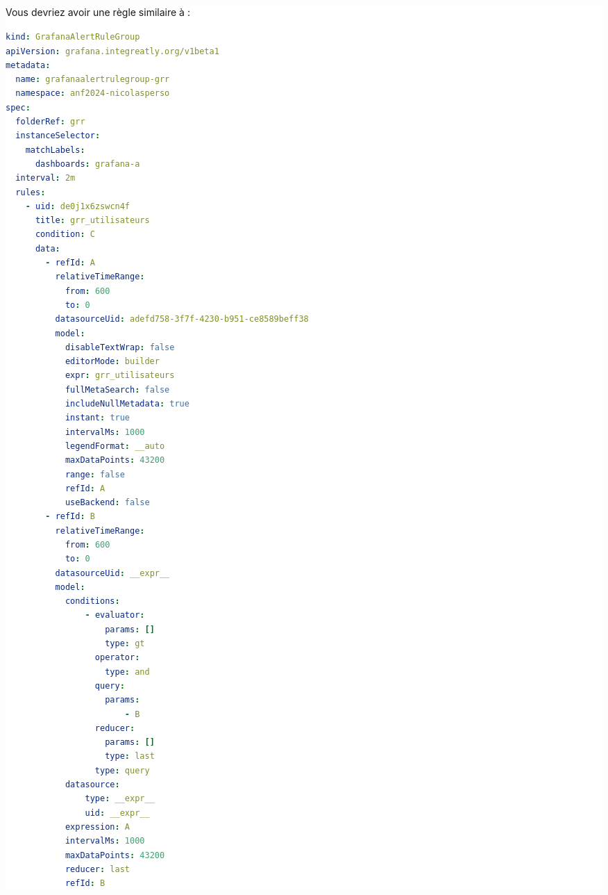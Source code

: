 Vous devriez avoir une règle similaire à :

```yaml
kind: GrafanaAlertRuleGroup
apiVersion: grafana.integreatly.org/v1beta1
metadata:
  name: grafanaalertrulegroup-grr
  namespace: anf2024-nicolasperso
spec:
  folderRef: grr
  instanceSelector:
    matchLabels:
      dashboards: grafana-a
  interval: 2m
  rules:
    - uid: de0j1x6zswcn4f
      title: grr_utilisateurs
      condition: C
      data:
        - refId: A
          relativeTimeRange:
            from: 600
            to: 0
          datasourceUid: adefd758-3f7f-4230-b951-ce8589beff38
          model:
            disableTextWrap: false
            editorMode: builder
            expr: grr_utilisateurs
            fullMetaSearch: false
            includeNullMetadata: true
            instant: true
            intervalMs: 1000
            legendFormat: __auto
            maxDataPoints: 43200
            range: false
            refId: A
            useBackend: false
        - refId: B
          relativeTimeRange:
            from: 600
            to: 0
          datasourceUid: __expr__
          model:
            conditions:
                - evaluator:
                    params: []
                    type: gt
                  operator:
                    type: and
                  query:
                    params:
                        - B
                  reducer:
                    params: []
                    type: last
                  type: query
            datasource:
                type: __expr__
                uid: __expr__
            expression: A
            intervalMs: 1000
            maxDataPoints: 43200
            reducer: last
            refId: B
```